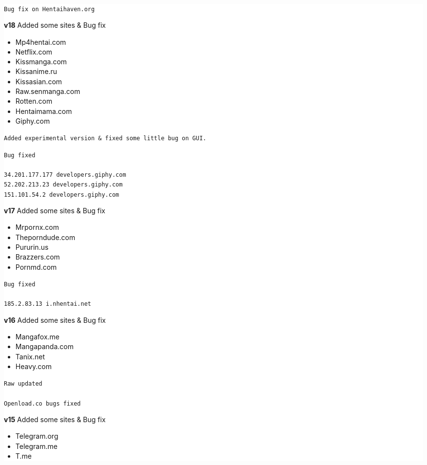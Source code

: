 ```
Bug fix on Hentaihaven.org
```

**v18** Added some sites & Bug fix
- Mp4hentai.com
- Netflix.com
- Kissmanga.com
- Kissanime.ru
- Kissasian.com
- Raw.senmanga.com
- Rotten.com
- Hentaimama.com
- Giphy.com

```
Added experimental version & fixed some little bug on GUI.
```

```
Bug fixed

34.201.177.177 developers.giphy.com
52.202.213.23 developers.giphy.com
151.101.54.2 developers.giphy.com
```

**v17** Added some sites & Bug fix
- Mrpornx.com
- Theporndude.com
- Pururin.us
- Brazzers.com
- Pornmd.com

```
Bug fixed

185.2.83.13 i.nhentai.net

```

**v16** Added some sites & Bug fix
- Mangafox.me
- Mangapanda.com
- Tanix.net
- Heavy.com

```
Raw updated

Openload.co bugs fixed

```

**v15** Added some sites & Bug fix
- Telegram.org
- Telegram.me
- T.me
